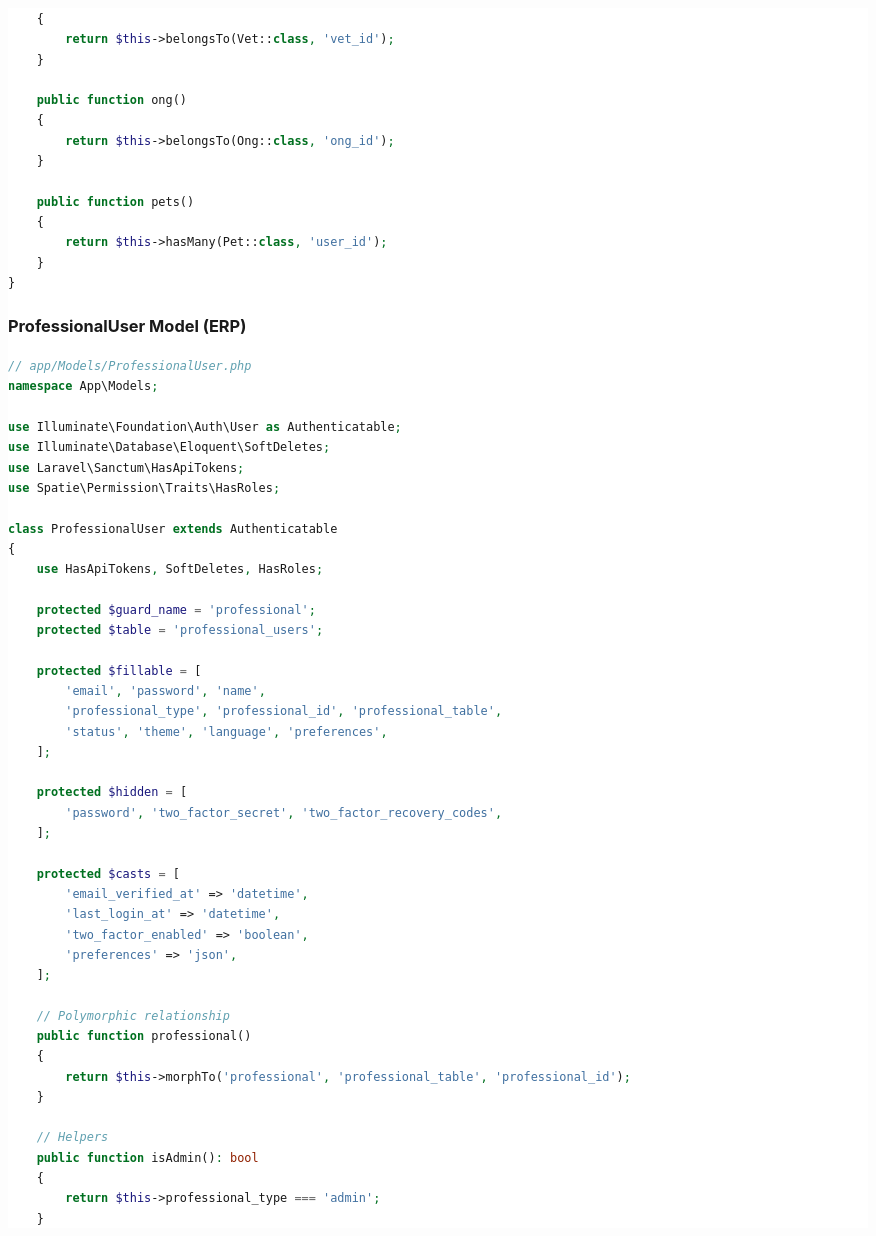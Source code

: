 ```php
    {
        return $this->belongsTo(Vet::class, 'vet_id');
    }

    public function ong()
    {
        return $this->belongsTo(Ong::class, 'ong_id');
    }

    public function pets()
    {
        return $this->hasMany(Pet::class, 'user_id');
    }
}
```

### ProfessionalUser Model (ERP)

```php
// app/Models/ProfessionalUser.php
namespace App\Models;

use Illuminate\Foundation\Auth\User as Authenticatable;
use Illuminate\Database\Eloquent\SoftDeletes;
use Laravel\Sanctum\HasApiTokens;
use Spatie\Permission\Traits\HasRoles;

class ProfessionalUser extends Authenticatable
{
    use HasApiTokens, SoftDeletes, HasRoles;

    protected $guard_name = 'professional';
    protected $table = 'professional_users';

    protected $fillable = [
        'email', 'password', 'name',
        'professional_type', 'professional_id', 'professional_table',
        'status', 'theme', 'language', 'preferences',
    ];

    protected $hidden = [
        'password', 'two_factor_secret', 'two_factor_recovery_codes',
    ];

    protected $casts = [
        'email_verified_at' => 'datetime',
        'last_login_at' => 'datetime',
        'two_factor_enabled' => 'boolean',
        'preferences' => 'json',
    ];

    // Polymorphic relationship
    public function professional()
    {
        return $this->morphTo('professional', 'professional_table', 'professional_id');
    }

    // Helpers
    public function isAdmin(): bool
    {
        return $this->professional_type === 'admin';
    }

```